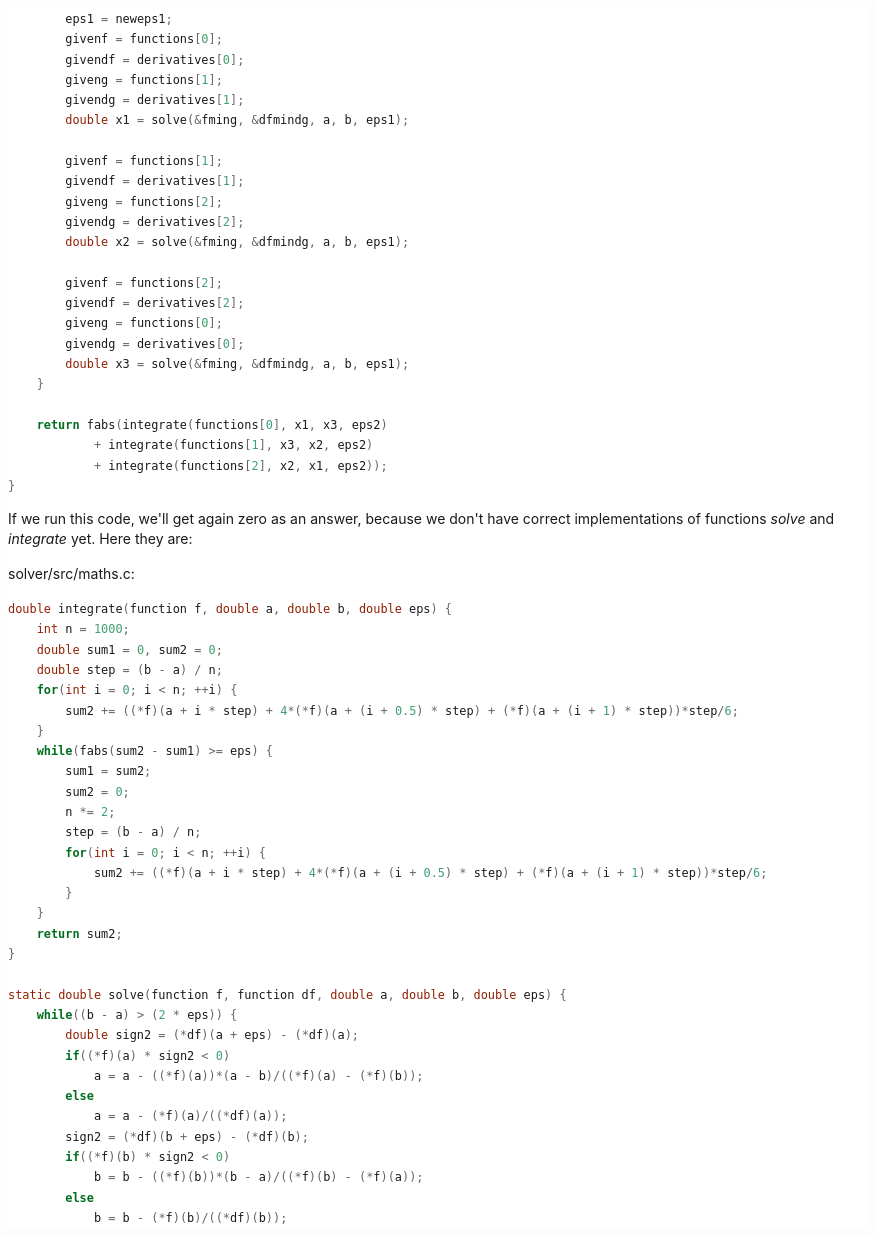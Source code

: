 ```C
		eps1 = neweps1;
        givenf = functions[0];
        givendf = derivatives[0];
        giveng = functions[1];
        givendg = derivatives[1];
        double x1 = solve(&fming, &dfmindg, a, b, eps1);

        givenf = functions[1];
        givendf = derivatives[1];
        giveng = functions[2];
        givendg = derivatives[2];
        double x2 = solve(&fming, &dfmindg, a, b, eps1);

        givenf = functions[2];
        givendf = derivatives[2];
        giveng = functions[0];
        givendg = derivatives[0];
        double x3 = solve(&fming, &dfmindg, a, b, eps1);
	}

    return fabs(integrate(functions[0], x1, x3, eps2)
            + integrate(functions[1], x3, x2, eps2)
            + integrate(functions[2], x2, x1, eps2));
}
```

If we run this code, we'll get again zero as an answer, because we don't have correct implementations of functions *solve* and *integrate* yet. Here they are:

solver/src/maths.c:
```C
double integrate(function f, double a, double b, double eps) {
	int n = 1000;
	double sum1 = 0, sum2 = 0;
	double step = (b - a) / n;
	for(int i = 0; i < n; ++i) {
		sum2 += ((*f)(a + i * step) + 4*(*f)(a + (i + 0.5) * step) + (*f)(a + (i + 1) * step))*step/6;
	}
	while(fabs(sum2 - sum1) >= eps) {
		sum1 = sum2;
		sum2 = 0;
		n *= 2;
		step = (b - a) / n;
		for(int i = 0; i < n; ++i) {
			sum2 += ((*f)(a + i * step) + 4*(*f)(a + (i + 0.5) * step) + (*f)(a + (i + 1) * step))*step/6;
		}
	}
	return sum2;
}

static double solve(function f, function df, double a, double b, double eps) {
	while((b - a) > (2 * eps)) {
		double sign2 = (*df)(a + eps) - (*df)(a);
		if((*f)(a) * sign2 < 0)
			a = a - ((*f)(a))*(a - b)/((*f)(a) - (*f)(b));
		else
			a = a - (*f)(a)/((*df)(a));
		sign2 = (*df)(b + eps) - (*df)(b);
		if((*f)(b) * sign2 < 0)
			b = b - ((*f)(b))*(b - a)/((*f)(b) - (*f)(a));
		else
			b = b - (*f)(b)/((*df)(b));
```